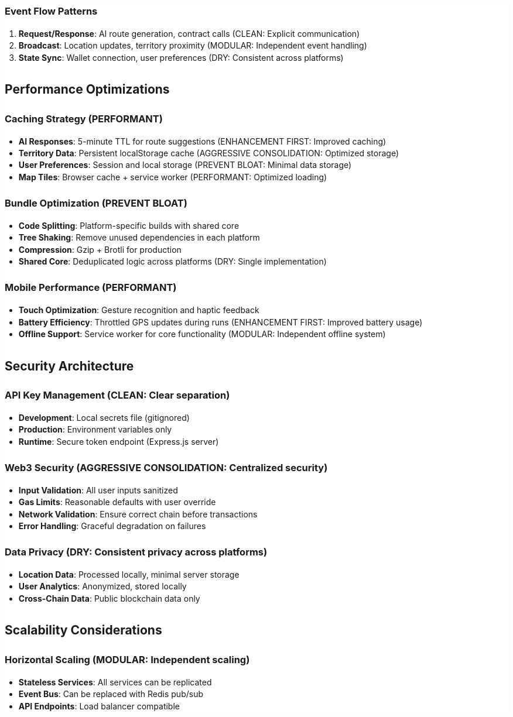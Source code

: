 ### Event Flow Patterns
1. **Request/Response**: AI route generation, contract calls (CLEAN: Explicit communication)
2. **Broadcast**: Location updates, territory proximity (MODULAR: Independent event handling)
3. **State Sync**: Wallet connection, user preferences (DRY: Consistent across platforms)

## Performance Optimizations

### Caching Strategy (PERFORMANT)
- **AI Responses**: 5-minute TTL for route suggestions (ENHANCEMENT FIRST: Improved caching)
- **Territory Data**: Persistent localStorage cache (AGGRESSIVE CONSOLIDATION: Optimized storage)
- **User Preferences**: Session and local storage (PREVENT BLOAT: Minimal data storage)
- **Map Tiles**: Browser cache + service worker (PERFORMANT: Optimized loading)

### Bundle Optimization (PREVENT BLOAT)
- **Code Splitting**: Platform-specific builds with shared core
- **Tree Shaking**: Remove unused dependencies in each platform
- **Compression**: Gzip + Brotli for production
- **Shared Core**: Deduplicated logic across platforms (DRY: Single implementation)

### Mobile Performance (PERFORMANT)
- **Touch Optimization**: Gesture recognition and haptic feedback
- **Battery Efficiency**: Throttled GPS updates during runs (ENHANCEMENT FIRST: Improved battery usage)
- **Offline Support**: Service worker for core functionality (MODULAR: Independent offline system)

## Security Architecture

### API Key Management (CLEAN: Clear separation)
- **Development**: Local secrets file (gitignored)
- **Production**: Environment variables only
- **Runtime**: Secure token endpoint (Express.js server)

### Web3 Security (AGGRESSIVE CONSOLIDATION: Centralized security)
- **Input Validation**: All user inputs sanitized
- **Gas Limits**: Reasonable defaults with user override
- **Network Validation**: Ensure correct chain before transactions
- **Error Handling**: Graceful degradation on failures

### Data Privacy (DRY: Consistent privacy across platforms)
- **Location Data**: Processed locally, minimal server storage
- **User Analytics**: Anonymized, stored locally
- **Cross-Chain Data**: Public blockchain data only

## Scalability Considerations

### Horizontal Scaling (MODULAR: Independent scaling)
- **Stateless Services**: All services can be replicated
- **Event Bus**: Can be replaced with Redis pub/sub
- **API Endpoints**: Load balancer compatible
